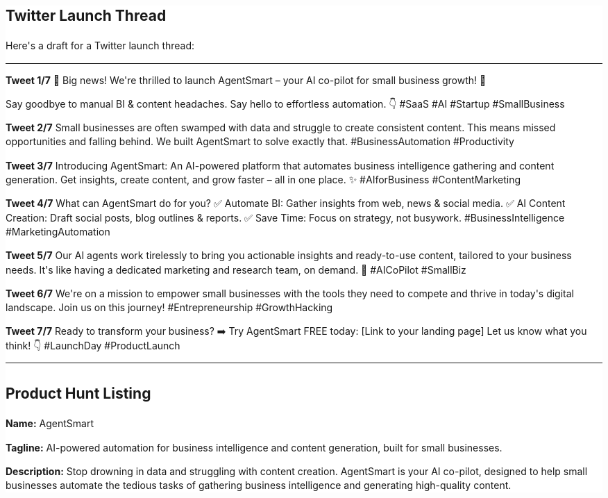 ## Twitter Launch Thread

Here's a draft for a Twitter launch thread:

---

**Tweet 1/7**
🚀 Big news! We're thrilled to launch AgentSmart – your AI co-pilot for small business growth! 🤖

Say goodbye to manual BI & content headaches. Say hello to effortless automation. 👇 #SaaS #AI #Startup #SmallBusiness

**Tweet 2/7**
Small businesses are often swamped with data and struggle to create consistent content. This means missed opportunities and falling behind. We built AgentSmart to solve exactly that. #BusinessAutomation #Productivity

**Tweet 3/7**
Introducing AgentSmart: An AI-powered platform that automates business intelligence gathering and content generation. Get insights, create content, and grow faster – all in one place. ✨ #AIforBusiness #ContentMarketing

**Tweet 4/7**
What can AgentSmart do for you?
✅ Automate BI: Gather insights from web, news & social media.
✅ AI Content Creation: Draft social posts, blog outlines & reports.
✅ Save Time: Focus on strategy, not busywork.
#BusinessIntelligence #MarketingAutomation

**Tweet 5/7**
Our AI agents work tirelessly to bring you actionable insights and ready-to-use content, tailored to your business needs. It's like having a dedicated marketing and research team, on demand. 🧠 #AICoPilot #SmallBiz

**Tweet 6/7**
We're on a mission to empower small businesses with the tools they need to compete and thrive in today's digital landscape. Join us on this journey! #Entrepreneurship #GrowthHacking

**Tweet 7/7**
Ready to transform your business?
➡️ Try AgentSmart FREE today: [Link to your landing page]
Let us know what you think! 👇 #LaunchDay #ProductLaunch

---

## Product Hunt Listing

**Name:** AgentSmart

**Tagline:** AI-powered automation for business intelligence and content generation, built for small businesses.

**Description:**
Stop drowning in data and struggling with content creation. AgentSmart is your AI co-pilot, designed to help small businesses automate the tedious tasks of gathering business intelligence and generating high-quality content.
